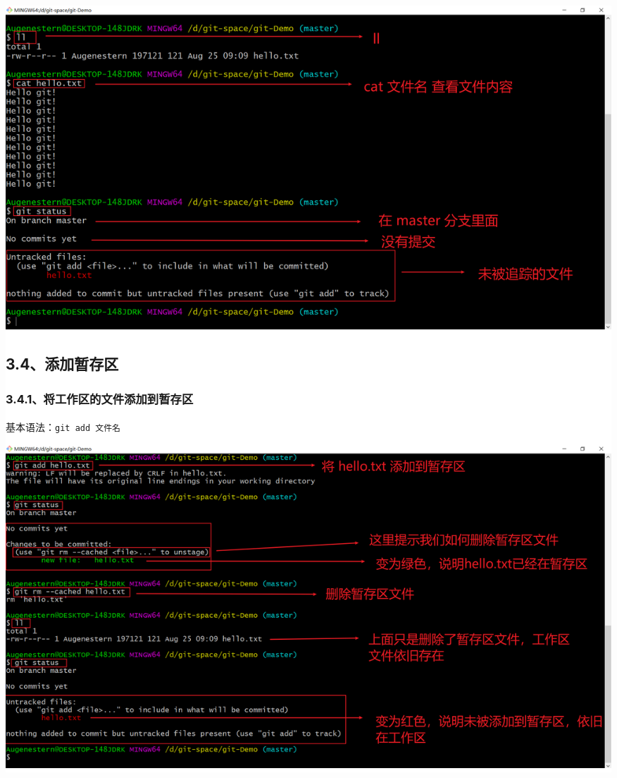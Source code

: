 ![](尚硅谷Git.assets/26.png)







## 3.4、添加暂存区

### 3.4.1、将工作区的文件添加到暂存区

基本语法：`git add 文件名`

![](尚硅谷Git.assets/27.png)
